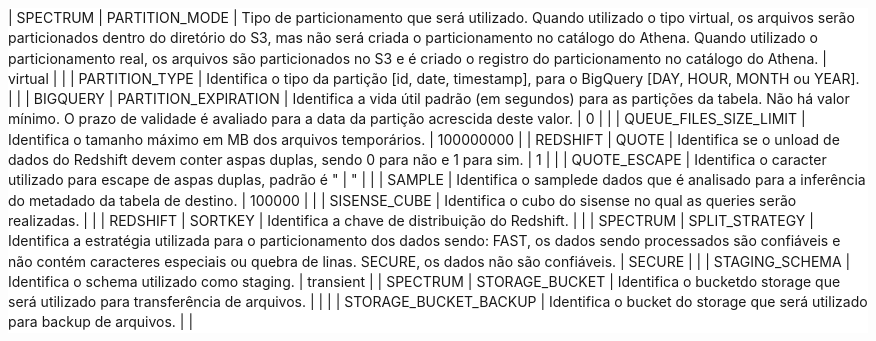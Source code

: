 | SPECTRUM   | PARTITION_MODE             | Tipo de particionamento que será utilizado. Quando utilizado o tipo virtual, os arquivos serão particionados dentro do diretório do S3, mas não será criada o particionamento no catálogo do Athena. Quando utilizado o particionamento real, os arquivos são particionados no S3 e é criado o registro do particionamento no catálogo do Athena.                                 | virtual      |
|            | PARTITION_TYPE             | Identifica o tipo da partição [id, date, timestamp], para o BigQuery [DAY, HOUR, MONTH ou YEAR].                                                                                                                                                                                                                                                                                  |              |
| BIGQUERY   | PARTITION_EXPIRATION       | Identifica a vida útil padrão (em segundos) para as partições da tabela. Não há valor mínimo. O prazo de validade é avaliado para a data da partição acrescida deste valor.                                                                                                                                                                                                       | 0            |
|            | QUEUE_FILES_SIZE_LIMIT     | Identifica o tamanho máximo em MB dos arquivos temporários.                                                                                                                                                                                                                                                                                                                       | 100000000    |
| REDSHIFT   | QUOTE                      | Identifica se o unload de dados do Redshift devem conter aspas duplas, sendo 0 para não e 1 para sim.                                                                                                                                                                                                                                                                             | 1            |
|            | QUOTE_ESCAPE               | Identifica o caracter utilizado para escape de aspas duplas, padrão é "                                                                                                                                                                                                                                                                                                           | "            |
|            | SAMPLE                     | Identifica o samplede dados que é analisado para a inferência do metadado da tabela de destino.                                                                                                                                                                                                                                                                                   | 100000       |
|            | SISENSE_CUBE               | Identifica o cubo do sisense no qual as queries serão realizadas.                                                                                                                                                                                                                                                                                                                 |              |
| REDSHIFT   | SORTKEY                    | Identifica a chave de distribuição do Redshift.                                                                                                                                                                                                                                                                                                                                   |              |
| SPECTRUM   | SPLIT_STRATEGY             | Identifica a estratégia utilizada para o particionamento dos dados sendo: FAST, os dados sendo processados são confiáveis e não contém caracteres especiais ou quebra de linas. SECURE, os dados não são confiáveis.                                                                                                                                                              | SECURE       |
|            | STAGING_SCHEMA             | Identifica o schema utilizado como staging.                                                                                                                                                                                                                                                                                                                                       | transient    |
| SPECTRUM   | STORAGE_BUCKET             | Identifica o bucketdo storage que será utilizado para transferência de arquivos.                                                                                                                                                                                                                                                                                                  |              |
|            | STORAGE_BUCKET_BACKUP      | Identifica o bucket do storage que será utilizado para backup de arquivos.                                                                                                                                                                                                                                                                                                        |              |